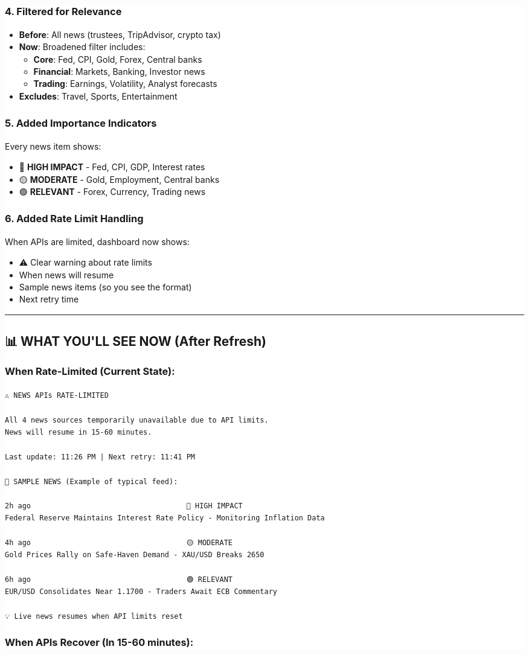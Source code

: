 ### **4. Filtered for Relevance**
- **Before**: All news (trustees, TripAdvisor, crypto tax)
- **Now**: Broadened filter includes:
  - **Core**: Fed, CPI, Gold, Forex, Central banks
  - **Financial**: Markets, Banking, Investor news
  - **Trading**: Earnings, Volatility, Analyst forecasts
- **Excludes**: Travel, Sports, Entertainment

### **5. Added Importance Indicators**
Every news item shows:
- 🔴 **HIGH IMPACT** - Fed, CPI, GDP, Interest rates
- 🟡 **MODERATE** - Gold, Employment, Central banks
- 🟢 **RELEVANT** - Forex, Currency, Trading news

### **6. Added Rate Limit Handling**
When APIs are limited, dashboard now shows:
- ⚠️ Clear warning about rate limits
- When news will resume
- Sample news items (so you see the format)
- Next retry time

---

## 📊 WHAT YOU'LL SEE NOW (After Refresh)

### **When Rate-Limited** (Current State):

```
⚠️ NEWS APIs RATE-LIMITED

All 4 news sources temporarily unavailable due to API limits.
News will resume in 15-60 minutes.

Last update: 11:26 PM | Next retry: 11:41 PM

📰 SAMPLE NEWS (Example of typical feed):

2h ago                                    🔴 HIGH IMPACT
Federal Reserve Maintains Interest Rate Policy - Monitoring Inflation Data

4h ago                                    🟡 MODERATE
Gold Prices Rally on Safe-Haven Demand - XAU/USD Breaks 2650

6h ago                                    🟢 RELEVANT
EUR/USD Consolidates Near 1.1700 - Traders Await ECB Commentary

💡 Live news resumes when API limits reset
```

### **When APIs Recover** (In 15-60 minutes):
